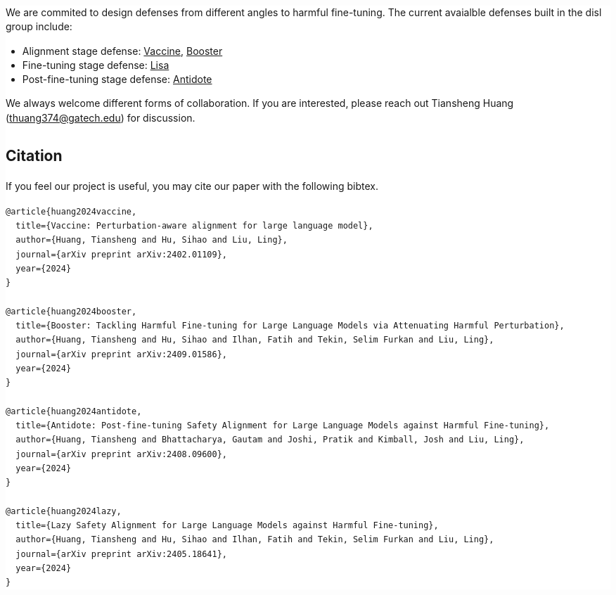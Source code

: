 We are commited to design defenses from different angles to harmful fine-tuning. The current avaialble defenses built in the disl group include:

* Alignment stage defense: [Vaccine](https://github.com/git-disl/Vaccine), [Booster](https://github.com/git-disl/Booster/tree/main)
* Fine-tuning stage defense: [Lisa](https://github.com/git-disl/Lisa)
* Post-fine-tuning stage defense: [Antidote](https://arxiv.org/abs/2408.09600)

We always welcome different forms of collaboration. If you are interested, please reach out Tiansheng Huang (thuang374@gatech.edu) for discussion. 


## Citation
If you feel our project is useful, you may cite our paper with the following bibtex.
```
@article{huang2024vaccine,
  title={Vaccine: Perturbation-aware alignment for large language model},
  author={Huang, Tiansheng and Hu, Sihao and Liu, Ling},
  journal={arXiv preprint arXiv:2402.01109},
  year={2024}
}

@article{huang2024booster,
  title={Booster: Tackling Harmful Fine-tuning for Large Language Models via Attenuating Harmful Perturbation},
  author={Huang, Tiansheng and Hu, Sihao and Ilhan, Fatih and Tekin, Selim Furkan and Liu, Ling},
  journal={arXiv preprint arXiv:2409.01586},
  year={2024}
}

@article{huang2024antidote,
  title={Antidote: Post-fine-tuning Safety Alignment for Large Language Models against Harmful Fine-tuning},
  author={Huang, Tiansheng and Bhattacharya, Gautam and Joshi, Pratik and Kimball, Josh and Liu, Ling},
  journal={arXiv preprint arXiv:2408.09600},
  year={2024}
}

@article{huang2024lazy,
  title={Lazy Safety Alignment for Large Language Models against Harmful Fine-tuning},
  author={Huang, Tiansheng and Hu, Sihao and Ilhan, Fatih and Tekin, Selim Furkan and Liu, Ling},
  journal={arXiv preprint arXiv:2405.18641},
  year={2024}
}

```
